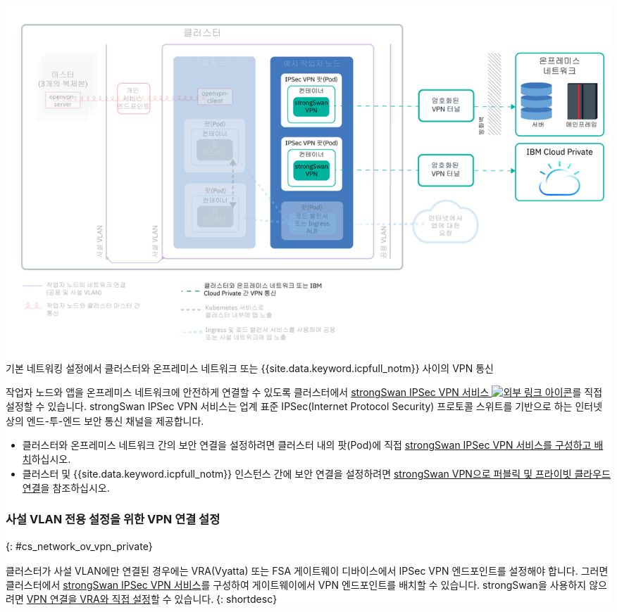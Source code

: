  <img src="images/cs_network_ov_vpn_public-01.png" alt="기본 네트워킹 설정에서 클러스터와 온프레미스 네트워크 또는 {{site.data.keyword.icpfull_notm}} 사이의 VPN 통신">
 <figcaption>기본 네트워킹 설정에서 클러스터와 온프레미스 네트워크 또는 {{site.data.keyword.icpfull_notm}} 사이의 VPN 통신</figcaption>
</figure>
</p>

작업자 노드와 앱을 온프레미스 네트워크에 안전하게 연결할 수 있도록 클러스터에서 [strongSwan IPSec VPN 서비스 ![외부 링크 아이콘](../icons/launch-glyph.svg "외부 링크 아이콘")](https://www.strongswan.org/about.html)를 직접 설정할 수 있습니다. strongSwan IPSec VPN 서비스는 업계 표준 IPSec(Internet Protocol Security) 프로토콜 스위트를 기반으로 하는 인터넷 상의 엔드-투-엔드 보안 통신 채널을 제공합니다.
* 클러스터와 온프레미스 네트워크 간의 보안 연결을 설정하려면 클러스터 내의 팟(Pod)에 직접 [strongSwan IPSec VPN 서비스를 구성하고 배치](/docs/containers?topic=containers-vpn#vpn-setup)하십시오.
* 클러스터 및 {{site.data.keyword.icpfull_notm}} 인스턴스 간에 보안 연결을 설정하려면 [strongSwan VPN으로 퍼블릭 및 프라이빗 클라우드 연결](/docs/containers?topic=containers-hybrid_iks_icp#hybrid_vpn)을 참조하십시오.

### 사설 VLAN 전용 설정을 위한 VPN 연결 설정
{: #cs_network_ov_vpn_private}

클러스터가 사설 VLAN에만 연결된 경우에는 VRA(Vyatta) 또는 FSA 게이트웨이 디바이스에서 IPSec VPN 엔드포인트를 설정해야 합니다. 그러면 클러스터에서 [strongSwan IPSec VPN 서비스](/docs/containers?topic=containers-vpn#vpn-setup)를 구성하여 게이트웨이에서 VPN 엔드포인트를 배치할 수 있습니다. strongSwan을 사용하지 않으려면 [VPN 연결을 VRA와 직접 설정](/docs/containers?topic=containers-vpn#vyatta)할 수 있습니다.
{: shortdesc}

<p>
<figure>